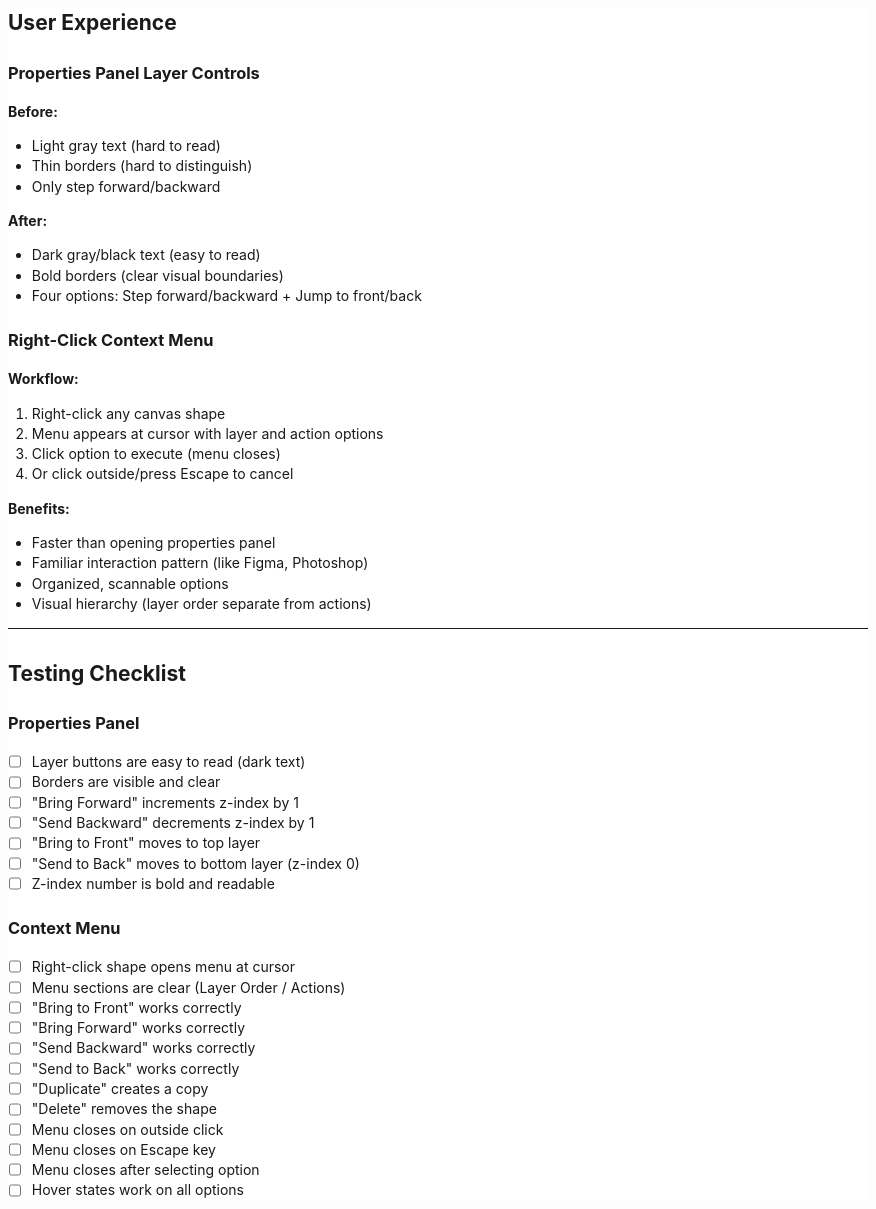 ## User Experience

### Properties Panel Layer Controls

**Before:**
- Light gray text (hard to read)
- Thin borders (hard to distinguish)
- Only step forward/backward

**After:**
- Dark gray/black text (easy to read)
- Bold borders (clear visual boundaries)
- Four options: Step forward/backward + Jump to front/back

### Right-Click Context Menu

**Workflow:**
1. Right-click any canvas shape
2. Menu appears at cursor with layer and action options
3. Click option to execute (menu closes)
4. Or click outside/press Escape to cancel

**Benefits:**
- Faster than opening properties panel
- Familiar interaction pattern (like Figma, Photoshop)
- Organized, scannable options
- Visual hierarchy (layer order separate from actions)

---

## Testing Checklist

### Properties Panel
- [ ] Layer buttons are easy to read (dark text)
- [ ] Borders are visible and clear
- [ ] "Bring Forward" increments z-index by 1
- [ ] "Send Backward" decrements z-index by 1
- [ ] "Bring to Front" moves to top layer
- [ ] "Send to Back" moves to bottom layer (z-index 0)
- [ ] Z-index number is bold and readable

### Context Menu
- [ ] Right-click shape opens menu at cursor
- [ ] Menu sections are clear (Layer Order / Actions)
- [ ] "Bring to Front" works correctly
- [ ] "Bring Forward" works correctly
- [ ] "Send Backward" works correctly
- [ ] "Send to Back" works correctly
- [ ] "Duplicate" creates a copy
- [ ] "Delete" removes the shape
- [ ] Menu closes on outside click
- [ ] Menu closes on Escape key
- [ ] Menu closes after selecting option
- [ ] Hover states work on all options
